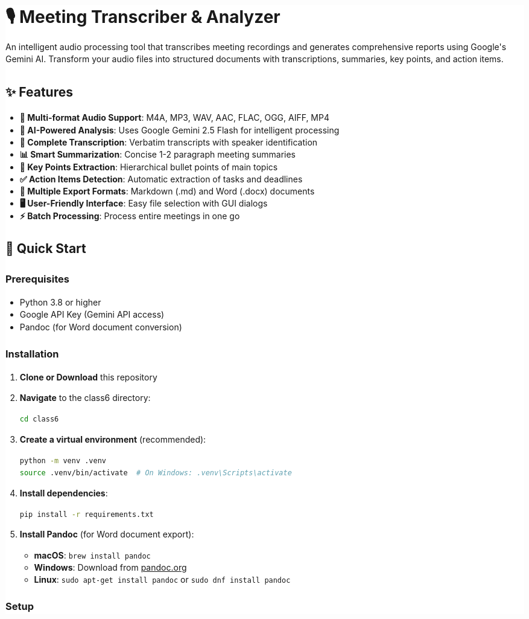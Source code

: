# 🎙️ Meeting Transcriber & Analyzer

An intelligent audio processing tool that transcribes meeting recordings and generates comprehensive reports using Google's Gemini AI. Transform your audio files into structured documents with transcriptions, summaries, key points, and action items.

## ✨ Features

- **🎵 Multi-format Audio Support**: M4A, MP3, WAV, AAC, FLAC, OGG, AIFF, MP4
- **🤖 AI-Powered Analysis**: Uses Google Gemini 2.5 Flash for intelligent processing
- **📝 Complete Transcription**: Verbatim transcripts with speaker identification
- **📊 Smart Summarization**: Concise 1-2 paragraph meeting summaries
- **🎯 Key Points Extraction**: Hierarchical bullet points of main topics
- **✅ Action Items Detection**: Automatic extraction of tasks and deadlines
- **📄 Multiple Export Formats**: Markdown (.md) and Word (.docx) documents
- **🖥️ User-Friendly Interface**: Easy file selection with GUI dialogs
- **⚡ Batch Processing**: Process entire meetings in one go

## 🚀 Quick Start

### Prerequisites

- Python 3.8 or higher
- Google API Key (Gemini API access)
- Pandoc (for Word document conversion)

### Installation

1. **Clone or Download** this repository
2. **Navigate** to the class6 directory:
   ```bash
   cd class6
   ```

3. **Create a virtual environment** (recommended):
   ```bash
   python -m venv .venv
   source .venv/bin/activate  # On Windows: .venv\Scripts\activate
   ```

4. **Install dependencies**:
   ```bash
   pip install -r requirements.txt
   ```

5. **Install Pandoc** (for Word document export):
   - **macOS**: `brew install pandoc`
   - **Windows**: Download from [pandoc.org](https://pandoc.org/installing.html)
   - **Linux**: `sudo apt-get install pandoc` or `sudo dnf install pandoc`

### Setup
